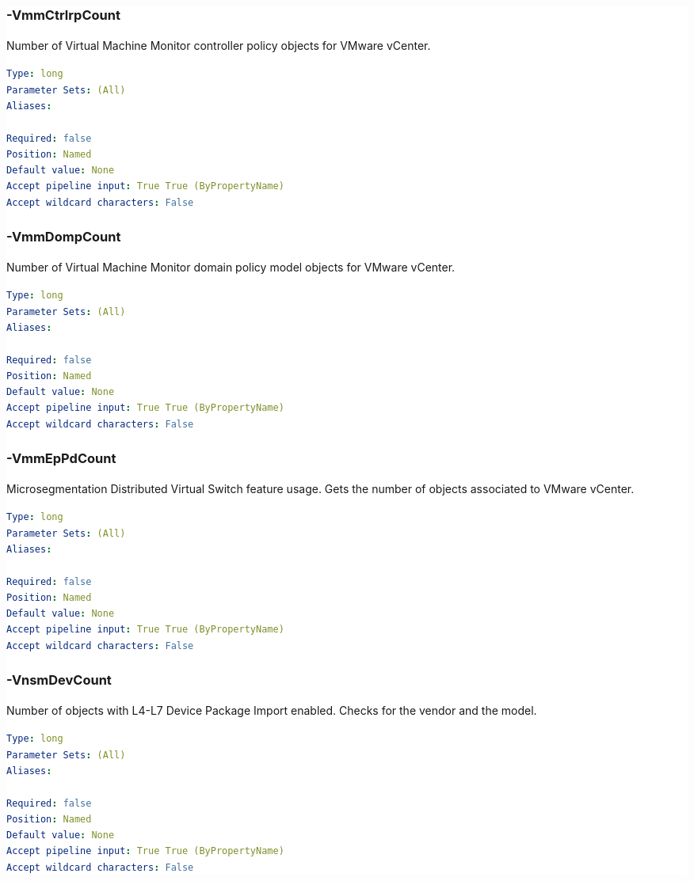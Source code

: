 ### -VmmCtrlrpCount
Number of Virtual Machine Monitor controller policy objects for VMware vCenter.

```yaml
Type: long
Parameter Sets: (All)
Aliases:

Required: false
Position: Named
Default value: None
Accept pipeline input: True True (ByPropertyName)
Accept wildcard characters: False
```

### -VmmDompCount
Number of Virtual Machine Monitor domain policy model objects for VMware vCenter.

```yaml
Type: long
Parameter Sets: (All)
Aliases:

Required: false
Position: Named
Default value: None
Accept pipeline input: True True (ByPropertyName)
Accept wildcard characters: False
```

### -VmmEpPdCount
Microsegmentation Distributed Virtual Switch feature usage. Gets the number of objects associated to VMware vCenter.

```yaml
Type: long
Parameter Sets: (All)
Aliases:

Required: false
Position: Named
Default value: None
Accept pipeline input: True True (ByPropertyName)
Accept wildcard characters: False
```

### -VnsmDevCount
Number of objects with L4-L7 Device Package Import enabled. Checks for the vendor and the model.

```yaml
Type: long
Parameter Sets: (All)
Aliases:

Required: false
Position: Named
Default value: None
Accept pipeline input: True True (ByPropertyName)
Accept wildcard characters: False
```
